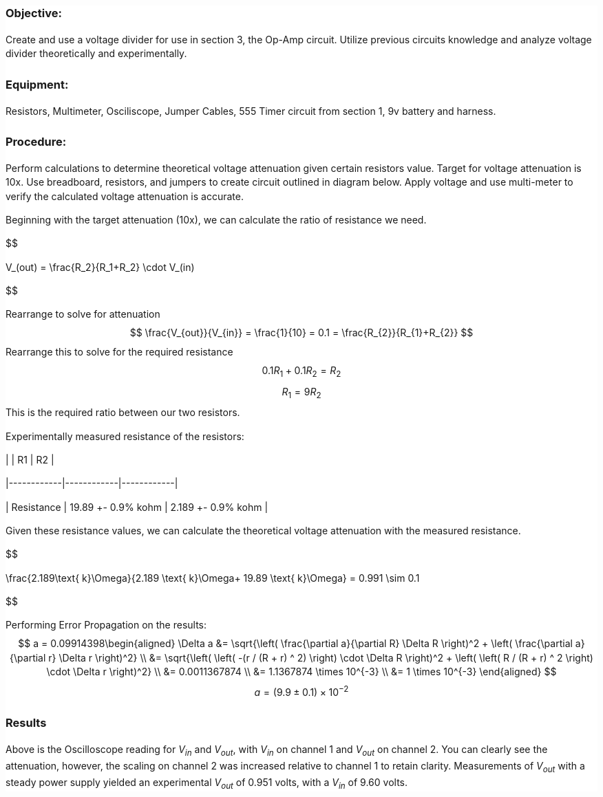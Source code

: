 ### Objective: 
Create and use a voltage divider for use in section 3, the Op-Amp circuit. Utilize previous circuits knowledge and analyze voltage divider theoretically and experimentally.

### Equipment: 
Resistors, Multimeter, Osciliscope, Jumper Cables, 555 Timer circuit from section 1, 9v battery and harness.
### Procedure:
Perform calculations to determine theoretical voltage attenuation given certain resistors value. Target for voltage attenuation is 10x. Use breadboard, resistors, and jumpers to create circuit outlined in diagram below. Apply voltage and use multi-meter to verify the calculated voltage attenuation is accurate.

Beginning with the target attenuation (10x), we can calculate the ratio of resistance we need.

$$

V_(out) = \frac{R_2}{R_1+R_2} \cdot V_(in)

$$

Rearrange to solve for attenuation
$$
\frac{V_{out}}{V_{in}} = \frac{1}{10} = 0.1 = \frac{R_{2}}{R_{1}+R_{2}}
$$
Rearrange this to solve for the required resistance
$$
0.1R_{1} + 0.1R_{2} = R_{2}
$$
$$
R_{1}  = 9R_{2}
$$
This is the required ratio between our two resistors. 

Experimentally measured resistance of the resistors:

| | R1 | R2 |

|------------|------------|------------|

| Resistance | 19.89 +- 0.9% kohm | 2.189 +- 0.9% kohm |

  

Given these resistance values, we can calculate the theoretical voltage attenuation with the measured resistance.

$$

\frac{2.189\text{ k}\Omega}{2.189 \text{ k}\Omega+ 19.89 \text{ k}\Omega} = 0.991 \sim 0.1

$$

Performing Error Propagation on the results:
$$
a = 0.09914398\begin{aligned} \Delta a &= \sqrt{\left( \frac{\partial a}{\partial R} \Delta R \right)^2 + \left( \frac{\partial a}{\partial r} \Delta r \right)^2} \\ &= \sqrt{\left( \left( -(r / (R + r) ^ 2) \right) \cdot \Delta R \right)^2 + \left( \left( R / (R + r) ^ 2 \right) \cdot \Delta r \right)^2} \\ &= 0.0011367874 \\ &= 1.1367874 \times 10^{-3} \\ &= 1 \times 10^{-3} \end{aligned}
$$
$$
a = \left( 9.9 \pm 0.1 \right) \times 10^{-2}
$$
### Results
Above is the Oscilloscope reading for $V_{in}$ and $V_{out}$, with $V_{in}$ on channel 1 and $V_{out}$ on channel 2. You can clearly see the attenuation, however, the scaling on channel 2 was increased relative to channel 1 to retain clarity. Measurements of $V_{out}$ with a steady power supply yielded an experimental $V_{out}$ of 0.951 volts, with a $V_{in}$ of 9.60 volts. 